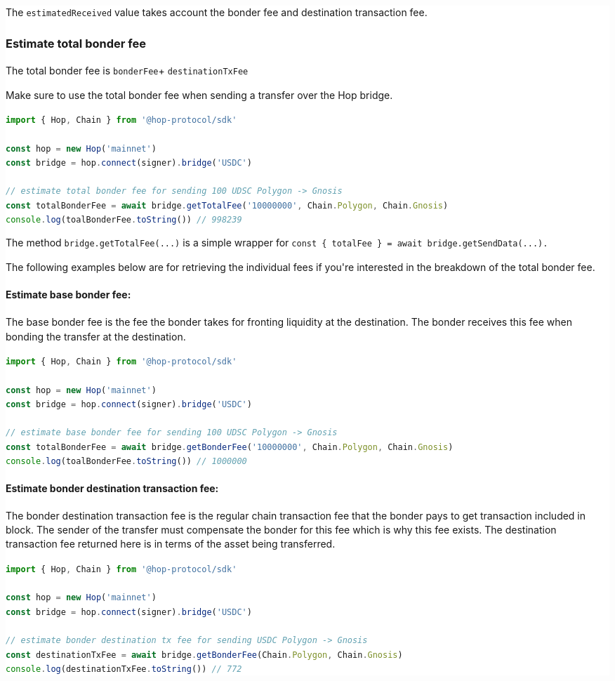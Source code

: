 The `estimatedReceived` value takes account the bonder fee and destination transaction fee.

### Estimate total bonder fee

The total bonder fee is `bonderFee`+ `destinationTxFee`

&#x20;Make sure to use the total bonder fee when sending a transfer over the Hop bridge.

```javascript
import { Hop, Chain } from '@hop-protocol/sdk'

const hop = new Hop('mainnet')
const bridge = hop.connect(signer).bridge('USDC')

// estimate total bonder fee for sending 100 UDSC Polygon -> Gnosis
const totalBonderFee = await bridge.getTotalFee('10000000', Chain.Polygon, Chain.Gnosis)
console.log(toalBonderFee.toString()) // 998239
```

The method `bridge.getTotalFee(...)` is a simple wrapper for `const { totalFee } = await bridge.getSendData(...).`

The following examples below are for retrieving the individual fees if you're interested in the breakdown of the total bonder fee.

#### Estimate base bonder fee:

The base bonder fee is the fee the bonder takes for fronting liquidity at the destination. The bonder receives this fee when bonding the transfer at the destination.

```javascript
import { Hop, Chain } from '@hop-protocol/sdk'

const hop = new Hop('mainnet')
const bridge = hop.connect(signer).bridge('USDC')

// estimate base bonder fee for sending 100 UDSC Polygon -> Gnosis
const totalBonderFee = await bridge.getBonderFee('10000000', Chain.Polygon, Chain.Gnosis)
console.log(toalBonderFee.toString()) // 1000000
```

#### Estimate bonder destination transaction fee:

The bonder destination transaction fee is the regular chain transaction fee that the bonder pays to get transaction included in block. The sender of the transfer must compensate the bonder for this fee which is why this fee exists. The destination transaction fee returned here is in terms of the asset being transferred.&#x20;

```javascript
import { Hop, Chain } from '@hop-protocol/sdk'

const hop = new Hop('mainnet')
const bridge = hop.connect(signer).bridge('USDC')

// estimate bonder destination tx fee for sending USDC Polygon -> Gnosis
const destinationTxFee = await bridge.getBonderFee(Chain.Polygon, Chain.Gnosis)
console.log(destinationTxFee.toString()) // 772
```

